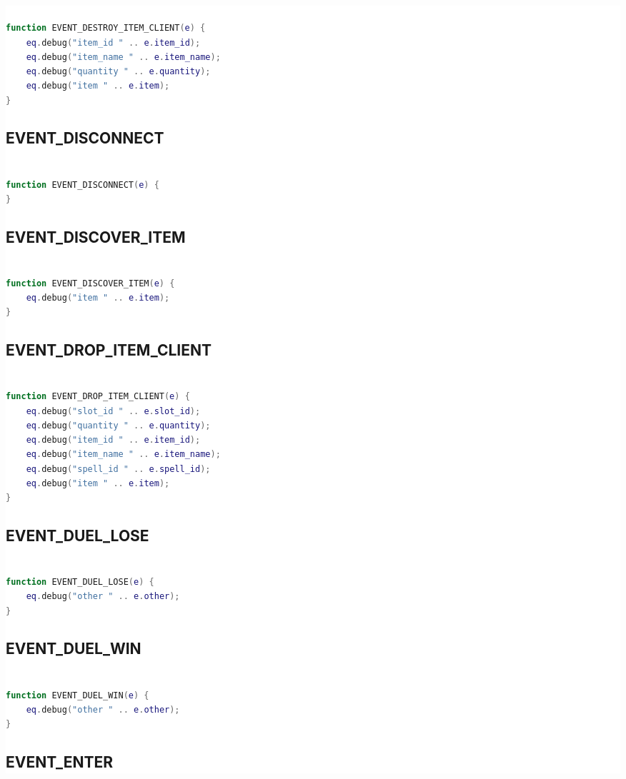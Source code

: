 ``` lua

function EVENT_DESTROY_ITEM_CLIENT(e) {
	eq.debug("item_id " .. e.item_id);
	eq.debug("item_name " .. e.item_name);
	eq.debug("quantity " .. e.quantity);
	eq.debug("item " .. e.item);
}
```
## EVENT_DISCONNECT

``` lua

function EVENT_DISCONNECT(e) {
}
```
## EVENT_DISCOVER_ITEM

``` lua

function EVENT_DISCOVER_ITEM(e) {
	eq.debug("item " .. e.item);
}
```
## EVENT_DROP_ITEM_CLIENT

``` lua

function EVENT_DROP_ITEM_CLIENT(e) {
	eq.debug("slot_id " .. e.slot_id);
	eq.debug("quantity " .. e.quantity);
	eq.debug("item_id " .. e.item_id);
	eq.debug("item_name " .. e.item_name);
	eq.debug("spell_id " .. e.spell_id);
	eq.debug("item " .. e.item);
}
```
## EVENT_DUEL_LOSE

``` lua

function EVENT_DUEL_LOSE(e) {
	eq.debug("other " .. e.other);
}
```
## EVENT_DUEL_WIN

``` lua

function EVENT_DUEL_WIN(e) {
	eq.debug("other " .. e.other);
}
```
## EVENT_ENTER
